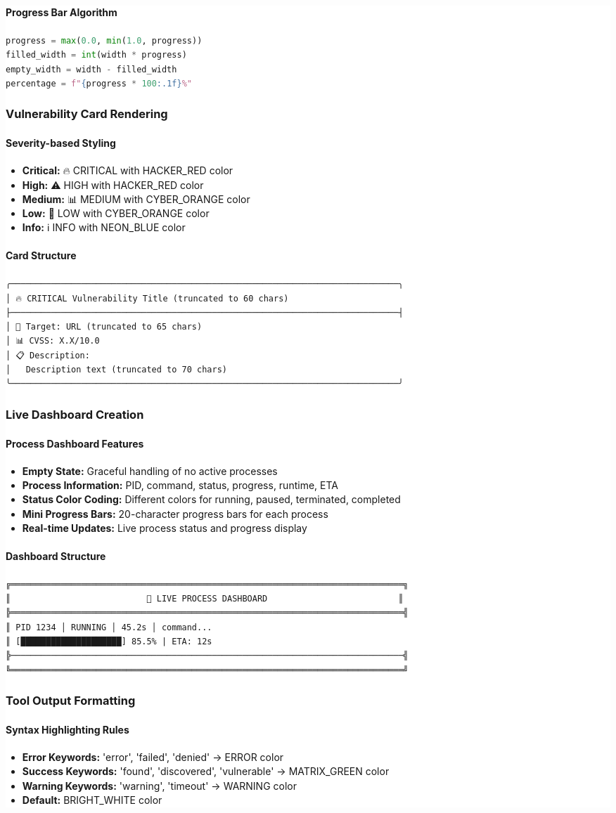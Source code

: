 #### Progress Bar Algorithm
```python
progress = max(0.0, min(1.0, progress))
filled_width = int(width * progress)
empty_width = width - filled_width
percentage = f"{progress * 100:.1f}%"
```

### Vulnerability Card Rendering

#### Severity-based Styling
- **Critical:** 🔥 CRITICAL with HACKER_RED color
- **High:** ⚠️ HIGH with HACKER_RED color
- **Medium:** 📊 MEDIUM with CYBER_ORANGE color
- **Low:** 📝 LOW with CYBER_ORANGE color
- **Info:** ℹ️ INFO with NEON_BLUE color

#### Card Structure
```
╭─────────────────────────────────────────────────────────────────────────────╮
│ 🔥 CRITICAL Vulnerability Title (truncated to 60 chars)
├─────────────────────────────────────────────────────────────────────────────┤
│ 🎯 Target: URL (truncated to 65 chars)
│ 📊 CVSS: X.X/10.0
│ 📋 Description:
│   Description text (truncated to 70 chars)
╰─────────────────────────────────────────────────────────────────────────────╯
```

### Live Dashboard Creation

#### Process Dashboard Features
- **Empty State:** Graceful handling of no active processes
- **Process Information:** PID, command, status, progress, runtime, ETA
- **Status Color Coding:** Different colors for running, paused, terminated, completed
- **Mini Progress Bars:** 20-character progress bars for each process
- **Real-time Updates:** Live process status and progress display

#### Dashboard Structure
```
╔══════════════════════════════════════════════════════════════════════════════╗
║                           🚀 LIVE PROCESS DASHBOARD                          ║
╠══════════════════════════════════════════════════════════════════════════════╣
║ PID 1234 │ RUNNING │ 45.2s │ command...
║ [████████████████████] 85.5% | ETA: 12s
╠──────────────────────────────────────────────────────────────────────────────╣
╚══════════════════════════════════════════════════════════════════════════════╝
```

### Tool Output Formatting

#### Syntax Highlighting Rules
- **Error Keywords:** 'error', 'failed', 'denied' → ERROR color
- **Success Keywords:** 'found', 'discovered', 'vulnerable' → MATRIX_GREEN color
- **Warning Keywords:** 'warning', 'timeout' → WARNING color
- **Default:** BRIGHT_WHITE color
